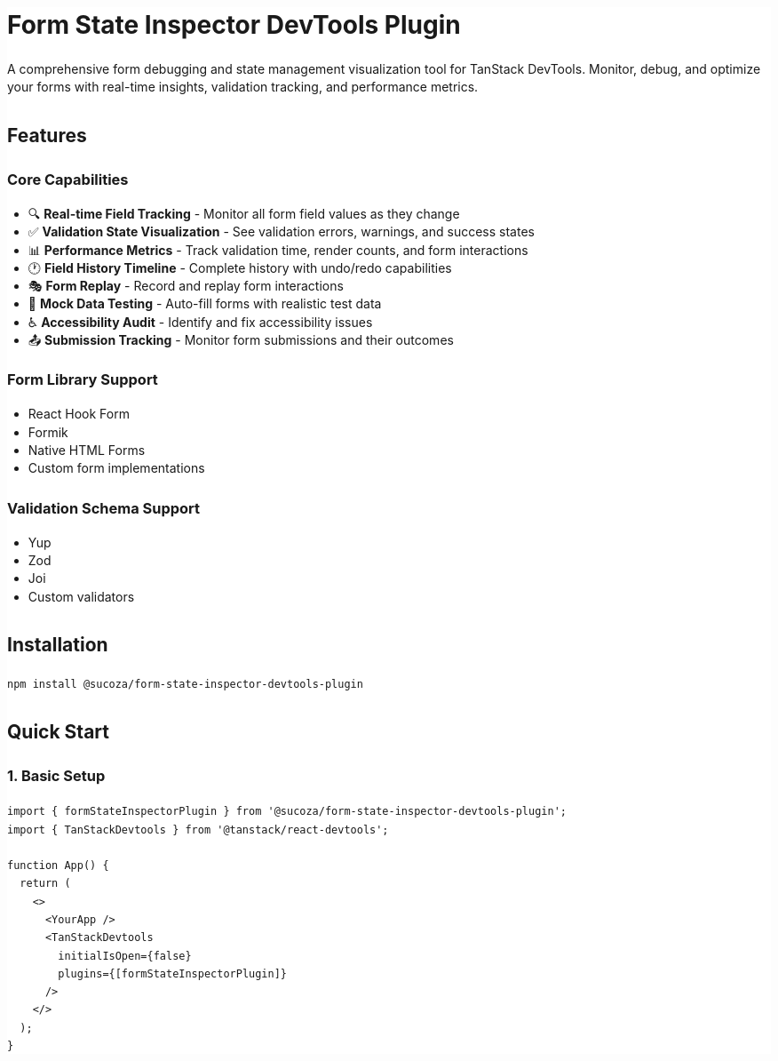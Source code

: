# Form State Inspector DevTools Plugin

A comprehensive form debugging and state management visualization tool for TanStack DevTools. Monitor, debug, and optimize your forms with real-time insights, validation tracking, and performance metrics.

## Features

### Core Capabilities
- 🔍 **Real-time Field Tracking** - Monitor all form field values as they change
- ✅ **Validation State Visualization** - See validation errors, warnings, and success states
- 📊 **Performance Metrics** - Track validation time, render counts, and form interactions
- 🕐 **Field History Timeline** - Complete history with undo/redo capabilities
- 🎭 **Form Replay** - Record and replay form interactions
- 🧪 **Mock Data Testing** - Auto-fill forms with realistic test data
- ♿ **Accessibility Audit** - Identify and fix accessibility issues
- 📤 **Submission Tracking** - Monitor form submissions and their outcomes

### Form Library Support
- React Hook Form
- Formik
- Native HTML Forms
- Custom form implementations

### Validation Schema Support
- Yup
- Zod
- Joi
- Custom validators

## Installation

```bash
npm install @sucoza/form-state-inspector-devtools-plugin
```

## Quick Start

### 1. Basic Setup

```tsx
import { formStateInspectorPlugin } from '@sucoza/form-state-inspector-devtools-plugin';
import { TanStackDevtools } from '@tanstack/react-devtools';

function App() {
  return (
    <>
      <YourApp />
      <TanStackDevtools 
        initialIsOpen={false}
        plugins={[formStateInspectorPlugin]}
      />
    </>
  );
}
```
